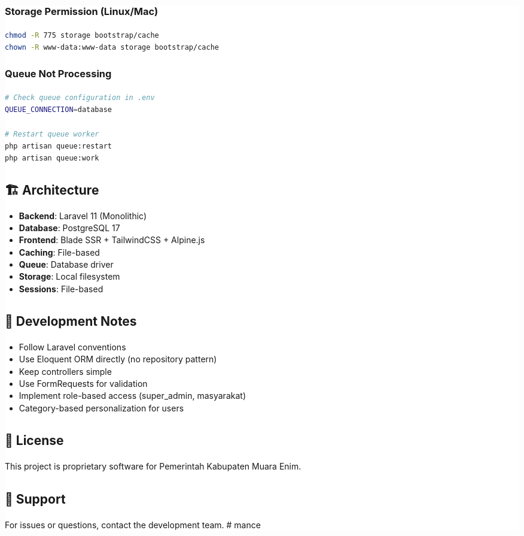 ### Storage Permission (Linux/Mac)

```bash
chmod -R 775 storage bootstrap/cache
chown -R www-data:www-data storage bootstrap/cache
```

### Queue Not Processing

```bash
# Check queue configuration in .env
QUEUE_CONNECTION=database

# Restart queue worker
php artisan queue:restart
php artisan queue:work
```

## 🏗️ Architecture

-   **Backend**: Laravel 11 (Monolithic)
-   **Database**: PostgreSQL 17
-   **Frontend**: Blade SSR + TailwindCSS + Alpine.js
-   **Caching**: File-based
-   **Queue**: Database driver
-   **Storage**: Local filesystem
-   **Sessions**: File-based

## 📝 Development Notes

-   Follow Laravel conventions
-   Use Eloquent ORM directly (no repository pattern)
-   Keep controllers simple
-   Use FormRequests for validation
-   Implement role-based access (super_admin, masyarakat)
-   Category-based personalization for users

## 📄 License

This project is proprietary software for Pemerintah Kabupaten Muara Enim.

## 👥 Support

For issues or questions, contact the development team.
#   m a n c e 
 
 